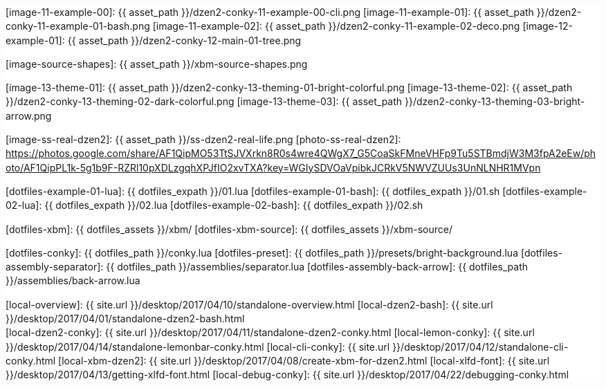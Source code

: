 [image-11-example-00]: {{ asset_path }}/dzen2-conky-11-example-00-cli.png
[image-11-example-01]: {{ asset_path }}/dzen2-conky-11-example-01-bash.png
[image-11-example-02]: {{ asset_path }}/dzen2-conky-11-example-02-deco.png
[image-12-example-01]: {{ asset_path }}/dzen2-conky-12-main-01-tree.png

[image-source-shapes]: {{ asset_path }}/xbm-source-shapes.png

[image-13-theme-01]: {{ asset_path }}/dzen2-conky-13-theming-01-bright-colorful.png
[image-13-theme-02]: {{ asset_path }}/dzen2-conky-13-theming-02-dark-colorful.png
[image-13-theme-03]: {{ asset_path }}/dzen2-conky-13-theming-03-bright-arrow.png

[image-ss-real-dzen2]: {{ asset_path }}/ss-dzen2-real-life.png
[photo-ss-real-dzen2]: https://photos.google.com/share/AF1QipMO53TtSJVXrkn8R0s4wre4QWgX7_G5CoaSkFMneVHFp9Tu5STBmdjW3M3fpA2eEw/photo/AF1QipPL1k-5g1b9F-RZRl10pXDLzgqhXPJfIO2xvTXA?key=WGIySDVOaVpibkJCRkV5NWVZUUs3UnNLNHR1MVpn

[dotfiles-example-01-lua]:        {{ dotfiles_expath }}/01.lua
[dotfiles-example-01-bash]:       {{ dotfiles_expath }}/01.sh
[dotfiles-example-02-lua]:        {{ dotfiles_expath }}/02.lua
[dotfiles-example-02-bash]:       {{ dotfiles_expath }}/02.sh

[dotfiles-xbm]:        {{ dotfiles_assets }}/xbm/
[dotfiles-xbm-source]: {{ dotfiles_assets }}/xbm-source/

[dotfiles-conky]:      {{ dotfiles_path }}/conky.lua
[dotfiles-preset]:     {{ dotfiles_path }}/presets/bright-background.lua
[dotfiles-assembly-separator]:  {{ dotfiles_path }}/assemblies/separator.lua
[dotfiles-assembly-back-arrow]: {{ dotfiles_path }}/assemblies/back-arrow.lua

[dotfiles-multi-dzen2]: https://gitlab.com/epsi-rns/dotfiles/blob/master/standalone/dzen2/multi/
[dotfiles-multi-lemon]: https://gitlab.com/epsi-rns/dotfiles/blob/master/standalone/lemon/multi/

[local-overview]:    {{ site.url }}/desktop/2017/04/10/standalone-overview.html
[local-dzen2-bash]:  {{ site.url }}/desktop/2017/04/01/standalone-dzen2-bash.html  
[local-dzen2-conky]: {{ site.url }}/desktop/2017/04/11/standalone-dzen2-conky.html
[local-lemon-conky]: {{ site.url }}/desktop/2017/04/14/standalone-lemonbar-conky.html
[local-cli-conky]:   {{ site.url }}/desktop/2017/04/12/standalone-cli-conky.html
[local-xbm-dzen2]:   {{ site.url }}/desktop/2017/04/08/create-xbm-for-dzen2.html
[local-xlfd-font]:   {{ site.url }}/desktop/2017/04/13/getting-xlfd-font.html
[local-debug-conky]: {{ site.url }}/desktop/2017/04/22/debugging-conky.html


[//]: <> ( -- -- -- links below -- -- -- )